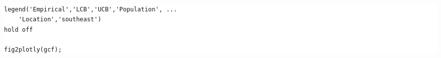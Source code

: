```{matlab}
legend('Empirical','LCB','UCB','Population', ...
    'Location','southeast')
hold off

fig2plotly(gcf);
```